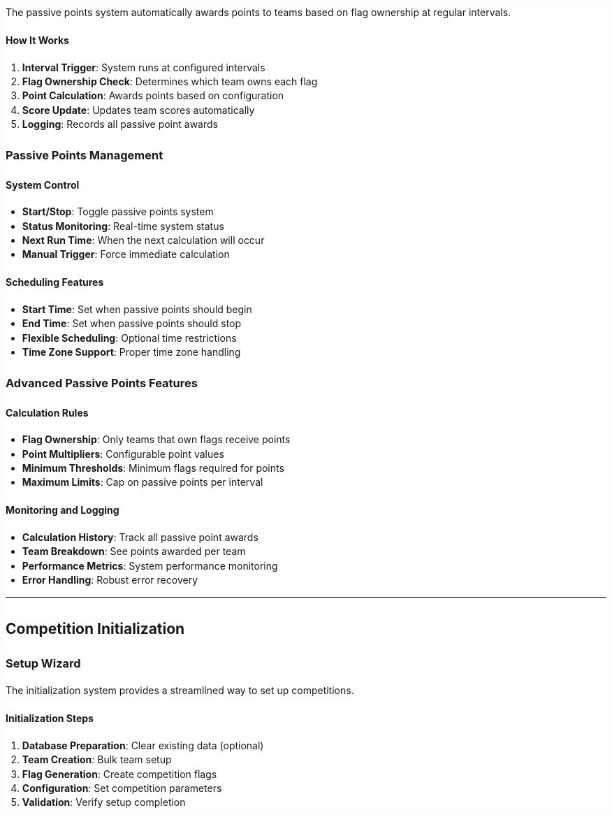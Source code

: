 The passive points system automatically awards points to teams based on flag ownership at regular intervals.

#### How It Works
1. **Interval Trigger**: System runs at configured intervals
2. **Flag Ownership Check**: Determines which team owns each flag
3. **Point Calculation**: Awards points based on configuration
4. **Score Update**: Updates team scores automatically
5. **Logging**: Records all passive point awards

### Passive Points Management

#### System Control
- **Start/Stop**: Toggle passive points system
- **Status Monitoring**: Real-time system status
- **Next Run Time**: When the next calculation will occur
- **Manual Trigger**: Force immediate calculation

#### Scheduling Features
- **Start Time**: Set when passive points should begin
- **End Time**: Set when passive points should stop
- **Flexible Scheduling**: Optional time restrictions
- **Time Zone Support**: Proper time zone handling

### Advanced Passive Points Features

#### Calculation Rules
- **Flag Ownership**: Only teams that own flags receive points
- **Point Multipliers**: Configurable point values
- **Minimum Thresholds**: Minimum flags required for points
- **Maximum Limits**: Cap on passive points per interval

#### Monitoring and Logging
- **Calculation History**: Track all passive point awards
- **Team Breakdown**: See points awarded per team
- **Performance Metrics**: System performance monitoring
- **Error Handling**: Robust error recovery

---

## Competition Initialization

### Setup Wizard

The initialization system provides a streamlined way to set up competitions.

#### Initialization Steps
1. **Database Preparation**: Clear existing data (optional)
2. **Team Creation**: Bulk team setup
3. **Flag Generation**: Create competition flags
4. **Configuration**: Set competition parameters
5. **Validation**: Verify setup completion
